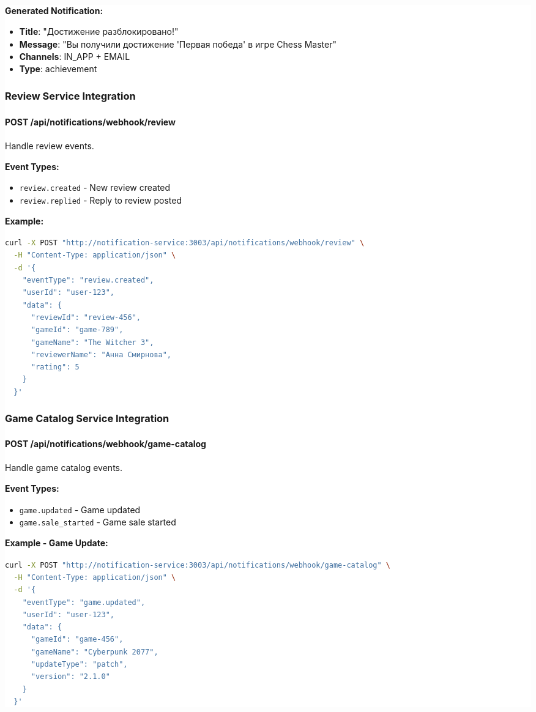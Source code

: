 **Generated Notification:**
- **Title**: "Достижение разблокировано!"
- **Message**: "Вы получили достижение 'Первая победа' в игре Chess Master"
- **Channels**: IN_APP + EMAIL
- **Type**: achievement

### Review Service Integration

#### POST /api/notifications/webhook/review
Handle review events.

**Event Types:**
- `review.created` - New review created
- `review.replied` - Reply to review posted

**Example:**
```bash
curl -X POST "http://notification-service:3003/api/notifications/webhook/review" \
  -H "Content-Type: application/json" \
  -d '{
    "eventType": "review.created",
    "userId": "user-123",
    "data": {
      "reviewId": "review-456",
      "gameId": "game-789",
      "gameName": "The Witcher 3",
      "reviewerName": "Анна Смирнова",
      "rating": 5
    }
  }'
```

### Game Catalog Service Integration

#### POST /api/notifications/webhook/game-catalog
Handle game catalog events.

**Event Types:**
- `game.updated` - Game updated
- `game.sale_started` - Game sale started

**Example - Game Update:**
```bash
curl -X POST "http://notification-service:3003/api/notifications/webhook/game-catalog" \
  -H "Content-Type: application/json" \
  -d '{
    "eventType": "game.updated",
    "userId": "user-123",
    "data": {
      "gameId": "game-456",
      "gameName": "Cyberpunk 2077",
      "updateType": "patch",
      "version": "2.1.0"
    }
  }'
```
